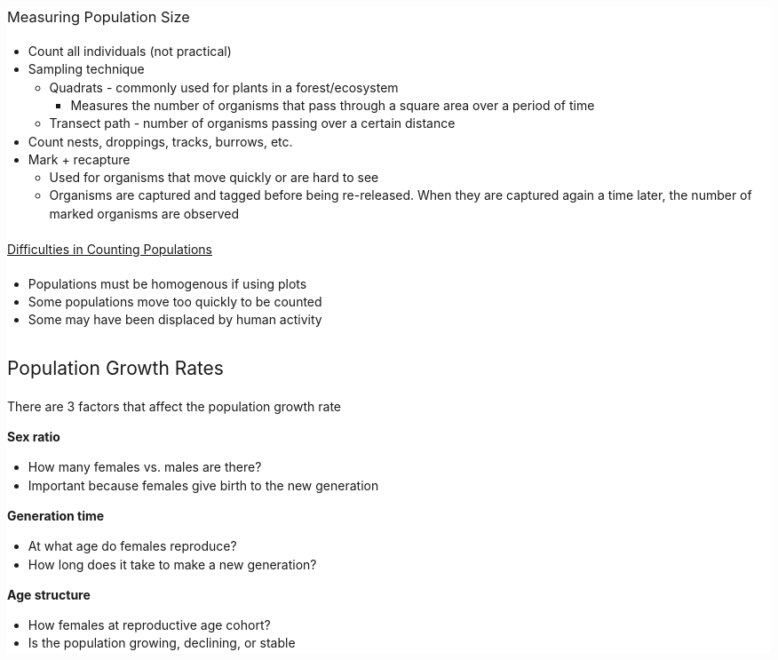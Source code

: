 </ul>
<h3><span style="font-weight:400;">Measuring Population Size</span></h3>
<ul>
	<li style="font-weight:400;"><span style="font-weight:400;">Count all individuals (not practical)</span></li>
	<li style="font-weight:400;"><span style="font-weight:400;">Sampling technique</span>
<ul>
	<li style="font-weight:400;"><span style="font-weight:400;">Quadrats</span><span style="font-weight:400;"> - commonly used for plants in a forest/ecosystem</span>
<ul>
	<li style="font-weight:400;"><span style="font-weight:400;">Measures the number of organisms that pass through a square area over a period of time</span></li>
</ul>
</li>
	<li style="font-weight:400;"><span style="font-weight:400;">Transect path</span><span style="font-weight:400;"> - number of organisms passing over a certain distance</span></li>
</ul>
</li>
	<li style="font-weight:400;"><span style="font-weight:400;">Count nests, droppings, tracks, burrows, etc.</span></li>
	<li style="font-weight:400;"><span style="font-weight:400;">Mark + recapture</span>
<ul>
	<li style="font-weight:400;"><span style="font-weight:400;">Used for organisms that move quickly or are hard to see</span></li>
	<li style="font-weight:400;"><span style="font-weight:400;">Organisms are captured and tagged before being re-released. When they are captured again a time later, the number of marked organisms are observed</span></li>
</ul>
</li>
</ul>
<h4><span style="text-decoration:underline;"><span style="font-weight:400;">Difficulties in Counting Populations</span></span></h4>
<ul>
	<li style="font-weight:400;"><span style="font-weight:400;">Populations must be homogenous if using plots</span></li>
	<li style="font-weight:400;"><span style="font-weight:400;">Some populations move too quickly to be counted</span></li>
	<li style="font-weight:400;"><span style="font-weight:400;">Some may have been displaced by human activity</span></li>
</ul>
<h2><span style="font-weight:400;">Population Growth Rates</span></h2>
<span style="font-weight:400;">There are 3 factors that affect the population growth rate</span>

<b>Sex ratio</b>
<ul>
	<li style="font-weight:400;"><span style="font-weight:400;">How many females vs. males are there?</span></li>
	<li style="font-weight:400;"><span style="font-weight:400;">Important because females give birth to the new generation</span></li>
</ul>
<strong>Generation time</strong>
<ul>
	<li style="font-weight:400;"><span style="font-weight:400;">At what age do females reproduce?</span></li>
	<li style="font-weight:400;"><span style="font-weight:400;">How long does it take to make a new generation?</span></li>
</ul>
<b>Age structure</b>
<ul>
	<li style="font-weight:400;"><span style="font-weight:400;">How females at reproductive age cohort?</span></li>
	<li style="font-weight:400;"><span style="font-weight:400;">Is the population growing, declining, or stable</span></li>
</ul>